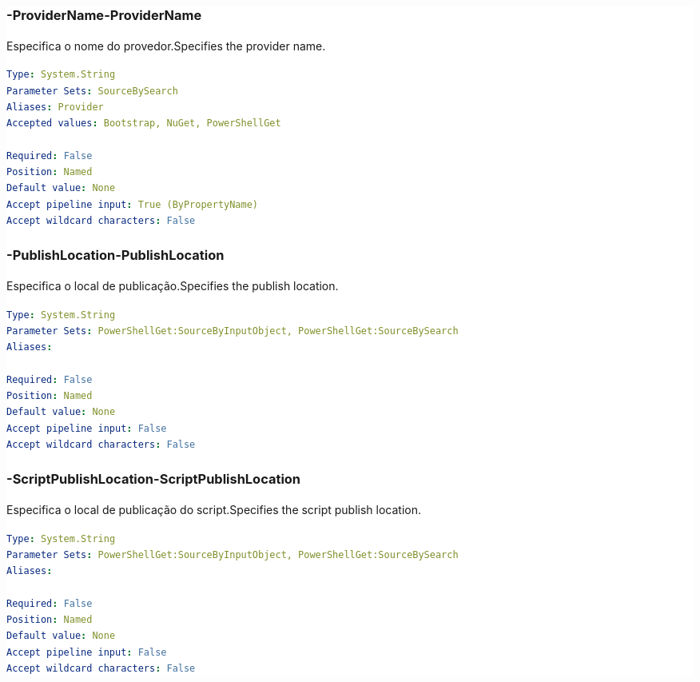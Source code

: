 ### <span data-ttu-id="f4c79-149">-ProviderName</span><span class="sxs-lookup"><span data-stu-id="f4c79-149">-ProviderName</span></span>

<span data-ttu-id="f4c79-150">Especifica o nome do provedor.</span><span class="sxs-lookup"><span data-stu-id="f4c79-150">Specifies the provider name.</span></span>

```yaml
Type: System.String
Parameter Sets: SourceBySearch
Aliases: Provider
Accepted values: Bootstrap, NuGet, PowerShellGet

Required: False
Position: Named
Default value: None
Accept pipeline input: True (ByPropertyName)
Accept wildcard characters: False
```

### <span data-ttu-id="f4c79-151">-PublishLocation</span><span class="sxs-lookup"><span data-stu-id="f4c79-151">-PublishLocation</span></span>

<span data-ttu-id="f4c79-152">Especifica o local de publicação.</span><span class="sxs-lookup"><span data-stu-id="f4c79-152">Specifies the publish location.</span></span>

```yaml
Type: System.String
Parameter Sets: PowerShellGet:SourceByInputObject, PowerShellGet:SourceBySearch
Aliases:

Required: False
Position: Named
Default value: None
Accept pipeline input: False
Accept wildcard characters: False
```

### <span data-ttu-id="f4c79-153">-ScriptPublishLocation</span><span class="sxs-lookup"><span data-stu-id="f4c79-153">-ScriptPublishLocation</span></span>

<span data-ttu-id="f4c79-154">Especifica o local de publicação do script.</span><span class="sxs-lookup"><span data-stu-id="f4c79-154">Specifies the script publish location.</span></span>

```yaml
Type: System.String
Parameter Sets: PowerShellGet:SourceByInputObject, PowerShellGet:SourceBySearch
Aliases:

Required: False
Position: Named
Default value: None
Accept pipeline input: False
Accept wildcard characters: False
```

